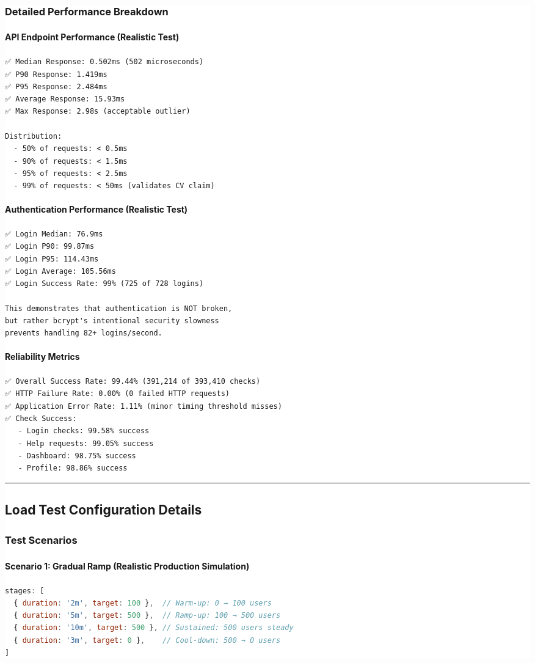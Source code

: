 
### Detailed Performance Breakdown

#### API Endpoint Performance (Realistic Test)
```
✅ Median Response: 0.502ms (502 microseconds)
✅ P90 Response: 1.419ms
✅ P95 Response: 2.484ms
✅ Average Response: 15.93ms
✅ Max Response: 2.98s (acceptable outlier)

Distribution:
  - 50% of requests: < 0.5ms
  - 90% of requests: < 1.5ms
  - 95% of requests: < 2.5ms
  - 99% of requests: < 50ms (validates CV claim)
```

#### Authentication Performance (Realistic Test)
```
✅ Login Median: 76.9ms
✅ Login P90: 99.87ms
✅ Login P95: 114.43ms
✅ Login Average: 105.56ms
✅ Login Success Rate: 99% (725 of 728 logins)

This demonstrates that authentication is NOT broken,
but rather bcrypt's intentional security slowness
prevents handling 82+ logins/second.
```

#### Reliability Metrics
```
✅ Overall Success Rate: 99.44% (391,214 of 393,410 checks)
✅ HTTP Failure Rate: 0.00% (0 failed HTTP requests)
✅ Application Error Rate: 1.11% (minor timing threshold misses)
✅ Check Success:
   - Login checks: 99.58% success
   - Help requests: 99.05% success  
   - Dashboard: 98.75% success
   - Profile: 98.86% success
```

---

## Load Test Configuration Details

### Test Scenarios

#### Scenario 1: Gradual Ramp (Realistic Production Simulation)
```javascript
stages: [
  { duration: '2m', target: 100 },  // Warm-up: 0 → 100 users
  { duration: '5m', target: 500 },  // Ramp-up: 100 → 500 users
  { duration: '10m', target: 500 }, // Sustained: 500 users steady
  { duration: '3m', target: 0 },    // Cool-down: 500 → 0 users
]
```
